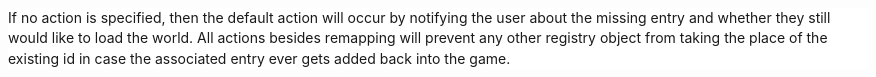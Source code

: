 If no action is specified, then the default action will occur by notifying the user about the missing entry and whether they still would like to load the world. All actions besides remapping will prevent any other registry object from taking the place of the existing id in case the associated entry ever gets added back into the game.

[ResourceLocation]: ./resources.md#resourcelocation
[registration]: #methods-for-registering
[イベント]: ./events.md
[blockentity]: ../blockentities/index.md
